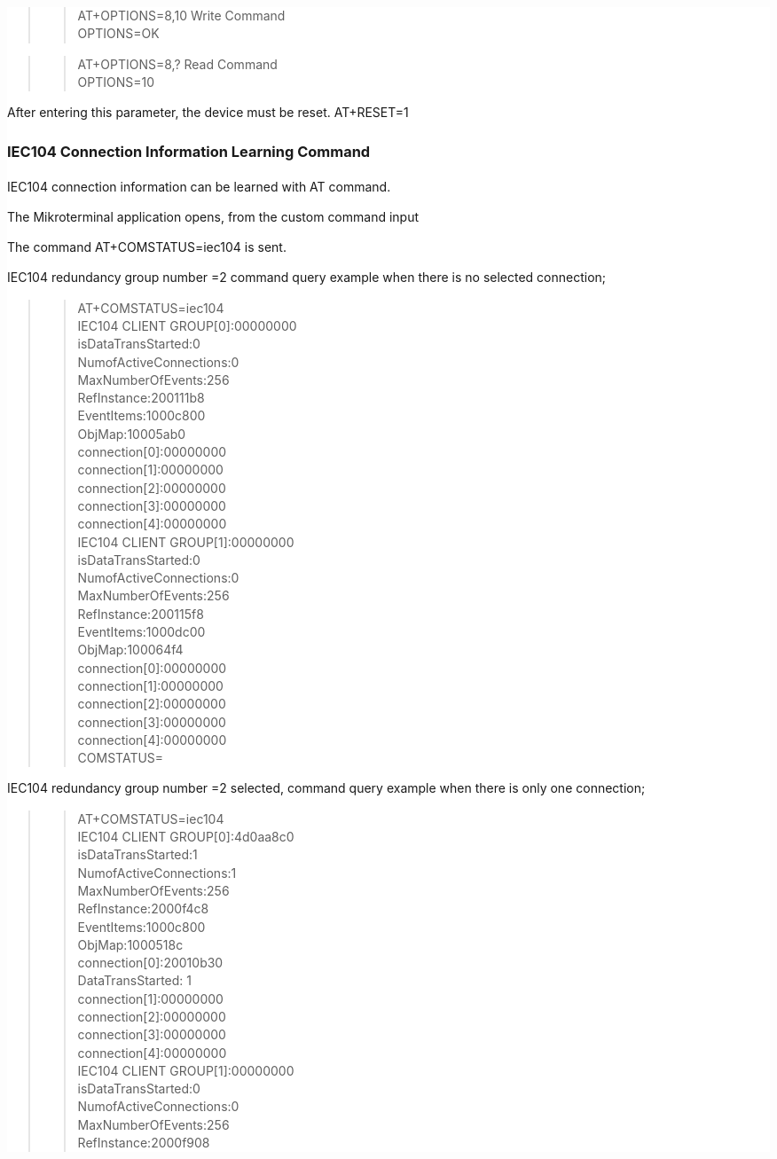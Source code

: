 >>  AT+OPTIONS=8,10   Write Command           
OPTIONS=OK

>>  AT+OPTIONS=8,?   Read Command      
OPTIONS=10

After entering this parameter, the device must be reset. AT+RESET=1

### IEC104 Connection Information Learning Command

IEC104 connection information can be learned with AT command.

The Mikroterminal application opens, from the custom command input 

The command AT+COMSTATUS=iec104 is sent.


IEC104 redundancy group number =2 command query example when there is no selected connection;

>>  AT+COMSTATUS=iec104                 
IEC104 CLIENT GROUP[0]:00000000        
	isDataTransStarted:0          
	NumofActiveConnections:0             
	MaxNumberOfEvents:256            
	RefInstance:200111b8             
	EventItems:1000c800             
	ObjMap:10005ab0           
		connection[0]:00000000             
		connection[1]:00000000           
		connection[2]:00000000           
		connection[3]:00000000       
		connection[4]:00000000         
IEC104 CLIENT GROUP[1]:00000000             
	isDataTransStarted:0             
	NumofActiveConnections:0            
	MaxNumberOfEvents:256            
	RefInstance:200115f8             
	EventItems:1000dc00            
	ObjMap:100064f4            
		connection[0]:00000000         
		connection[1]:00000000         
		connection[2]:00000000           
		connection[3]:00000000           
		connection[4]:00000000               
COMSTATUS=

IEC104 redundancy group number =2 selected, command query example when there is only one connection;

>>  AT+COMSTATUS=iec104     
IEC104 CLIENT GROUP[0]:4d0aa8c0     
	isDataTransStarted:1       
	NumofActiveConnections:1        
	MaxNumberOfEvents:256         
	RefInstance:2000f4c8         
	EventItems:1000c800          
	ObjMap:1000518c        
		connection[0]:20010b30           
		DataTransStarted: 1        
		connection[1]:00000000            
		connection[2]:00000000           
		connection[3]:00000000        
		connection[4]:00000000            
IEC104 CLIENT GROUP[1]:00000000              
	isDataTransStarted:0           
	NumofActiveConnections:0         
	MaxNumberOfEvents:256           
	RefInstance:2000f908          
